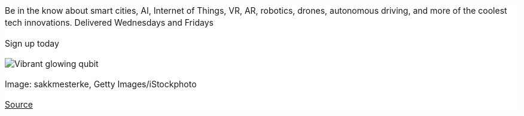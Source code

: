Be in the know about smart cities, AI, Internet of Things, VR, AR, robotics, drones, autonomous driving, and more of the coolest tech innovations. Delivered Wednesdays and Fridays

Sign up today

![Vibrant glowing qubit](https://www.techrepublic.com/a/hub/i/r/2020/05/14/af5c660f-337c-4167-a8bb-07ecad9e7a24/resize/770x/c04a9f15f0338ce81b5c3c697d6bf650/istock-1131590650.jpg)

Image: sakkmesterke, Getty Images/iStockphoto

[Source](https://www.techrepublic.com/article/quantum-computing-the-smart-persons-guide/)
